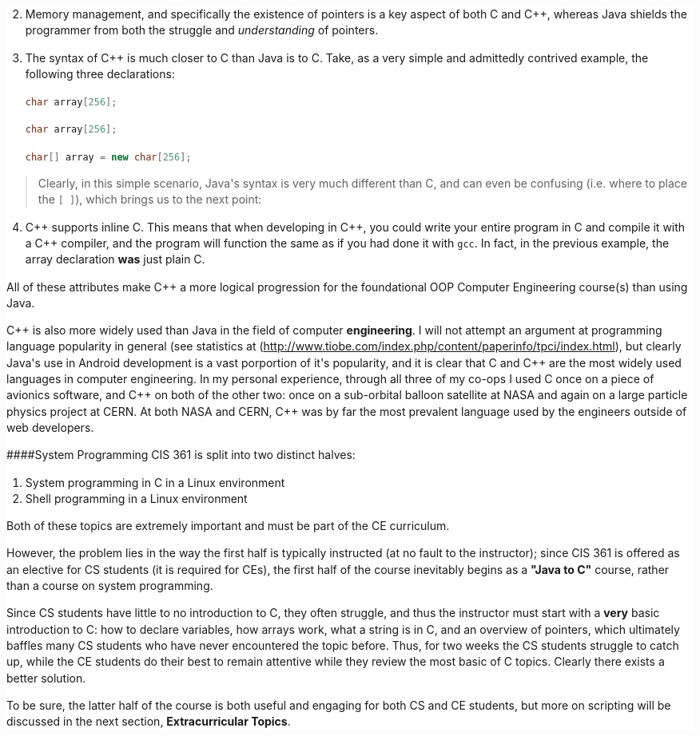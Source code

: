 2. Memory management, and specifically the existence of pointers is a key aspect of both C and C++, whereas Java shields the programmer from both the struggle and *understanding* of pointers.

3. The syntax of C++ is much closer to C than Java is to C. Take, as a very simple and admittedly contrived example, the following three declarations:
    ```c
    char array[256];
    ```

    ```c++
    char array[256];
    ```

    ```java
    char[] array = new char[256];
    ```
> Clearly, in this simple scenario, Java's syntax is very much different than C, and can even be confusing (i.e. where to place the `[ ]`), which brings us to the next point:

4. C++ supports inline C. This means that when developing in C++, you could write your entire program in C and compile it with a C++ compiler, and the program will function the same as if you had done it with `gcc`. In fact, in the previous example, the array declaration **was** just plain C.

All of these attributes make C++ a more logical progression for the foundational OOP Computer Engineering course(s) than using Java.

C++ is also more widely used than Java in the field of computer **engineering**. I will not attempt an argument at programming language popularity in general (see statistics at (http://www.tiobe.com/index.php/content/paperinfo/tpci/index.html), but clearly Java's use in Android development is a vast porportion of it's popularity, and it is clear that C and C++ are the most widely used languages in computer engineering. In my personal experience, through all three of my co-ops I used C once on a piece of avionics software, and C++ on both of the other two: once on a sub-orbital balloon satellite at NASA and again on a large particle physics project at CERN. At both NASA and CERN, C++ was by far the most prevalent language used by the engineers outside of web developers.

####System Programming
CIS 361 is split into two distinct halves:
1. System programming in C in a Linux environment
2. Shell programming in a Linux environment

Both of these topics are extremely important and must be part of the CE curriculum.

However, the problem lies in the way the first half is typically instructed (at no fault to the instructor); since CIS 361 is offered as an elective for CS students (it is required for CEs), the first half of the course inevitably begins as a **"Java to C"** course, rather than a course on system programming.

Since CS students have little to no introduction to C, they often struggle, and thus the instructor must start with a **very** basic introduction to C: how to declare variables, how arrays work, what a string is in C, and an overview of pointers, which ultimately baffles many CS students who have never encountered the topic before. Thus, for two weeks the CS students struggle to catch up, while the CE students do their best to remain attentive while they review the most basic of C topics. Clearly there exists a better solution.

To be sure, the latter half of the course is both useful and engaging for both CS and CE students, but more on scripting will be discussed in the next section, **Extracurricular Topics**.
